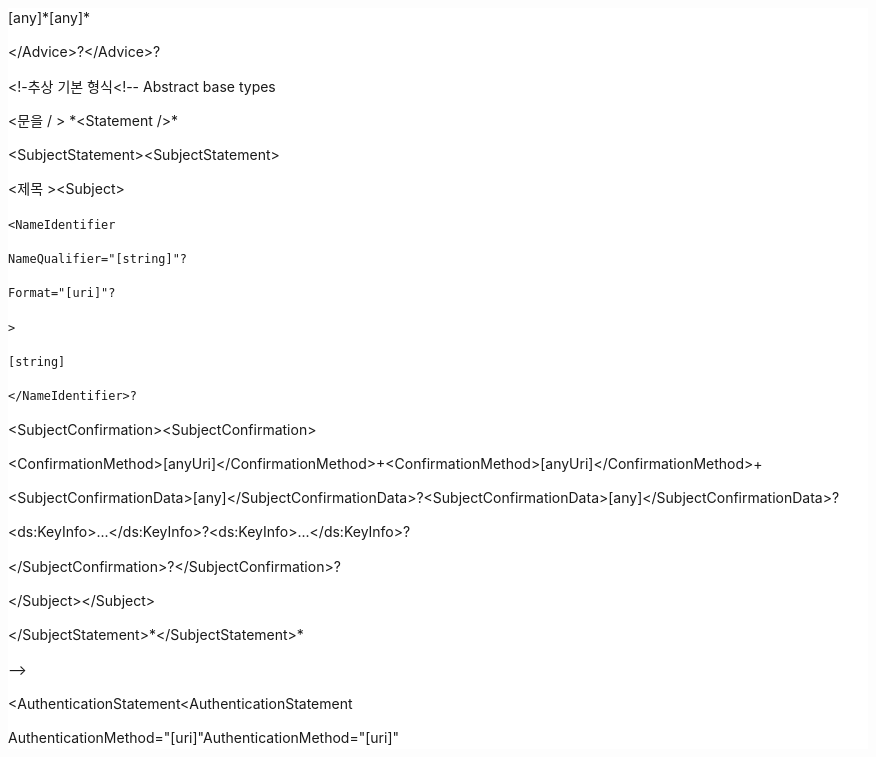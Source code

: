  <span data-ttu-id="614e8-263">[any]\*</span><span class="sxs-lookup"><span data-stu-id="614e8-263">[any]\*</span></span>  
  
 <span data-ttu-id="614e8-264">\</Advice>?</span><span class="sxs-lookup"><span data-stu-id="614e8-264">\</Advice>?</span></span>  
  
 <span data-ttu-id="614e8-265"><\!-추상 기본 형식</span><span class="sxs-lookup"><span data-stu-id="614e8-265"><\!-- Abstract base types</span></span>  
  
 <span data-ttu-id="614e8-266">\<문을 / > \*</span><span class="sxs-lookup"><span data-stu-id="614e8-266">\<Statement />\*</span></span>  
  
 <span data-ttu-id="614e8-267">\<SubjectStatement></span><span class="sxs-lookup"><span data-stu-id="614e8-267">\<SubjectStatement></span></span>  
  
 <span data-ttu-id="614e8-268">\<제목 ></span><span class="sxs-lookup"><span data-stu-id="614e8-268">\<Subject></span></span>  
  
 `<NameIdentifier`  
  
 `NameQualifier="[string]"?`  
  
 `Format="[uri]"?`  
  
 `>`  
  
 `[string]`  
  
 `</NameIdentifier>?`  
  
 <span data-ttu-id="614e8-269">\<SubjectConfirmation></span><span class="sxs-lookup"><span data-stu-id="614e8-269">\<SubjectConfirmation></span></span>  
  
 <span data-ttu-id="614e8-270">\<ConfirmationMethod>[anyUri]\</ConfirmationMethod>+</span><span class="sxs-lookup"><span data-stu-id="614e8-270">\<ConfirmationMethod>[anyUri]\</ConfirmationMethod>+</span></span>  
  
 <span data-ttu-id="614e8-271">\<SubjectConfirmationData>[any]\</SubjectConfirmationData>?</span><span class="sxs-lookup"><span data-stu-id="614e8-271">\<SubjectConfirmationData>[any]\</SubjectConfirmationData>?</span></span>  
  
 <span data-ttu-id="614e8-272">\<ds:KeyInfo>...\</ds:KeyInfo>?</span><span class="sxs-lookup"><span data-stu-id="614e8-272">\<ds:KeyInfo>...\</ds:KeyInfo>?</span></span>  
  
 <span data-ttu-id="614e8-273">\</SubjectConfirmation>?</span><span class="sxs-lookup"><span data-stu-id="614e8-273">\</SubjectConfirmation>?</span></span>  
  
 <span data-ttu-id="614e8-274">\</Subject></span><span class="sxs-lookup"><span data-stu-id="614e8-274">\</Subject></span></span>  
  
 <span data-ttu-id="614e8-275">\</SubjectStatement>\*</span><span class="sxs-lookup"><span data-stu-id="614e8-275">\</SubjectStatement>\*</span></span>  
  
 -->  
  
 <span data-ttu-id="614e8-276">\<AuthenticationStatement</span><span class="sxs-lookup"><span data-stu-id="614e8-276">\<AuthenticationStatement</span></span>  
  
 <span data-ttu-id="614e8-277">AuthenticationMethod="[uri]"</span><span class="sxs-lookup"><span data-stu-id="614e8-277">AuthenticationMethod="[uri]"</span></span>  
  